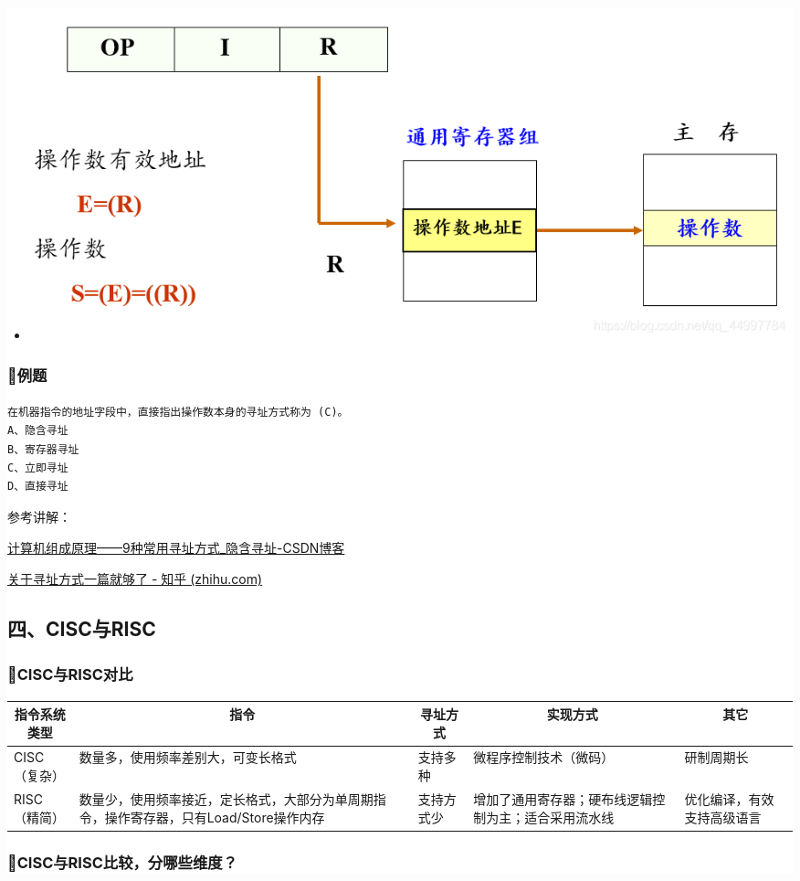    - ![img](1_计算机组成与体系结构.assets/20200603111348925.png)



### :frog:例题

~~~markdown
在机器指令的地址字段中，直接指出操作数本身的寻址方式称为 (C)。
A、隐含寻址
B、寄存器寻址
C、立即寻址
D、直接寻址
~~~



参考讲解：

[计算机组成原理——9种常用寻址方式_隐含寻址-CSDN博客](https://blog.csdn.net/qq_44997784/article/details/106519374)

[关于寻址方式一篇就够了 - 知乎 (zhihu.com)](https://zhuanlan.zhihu.com/p/370204019)

## 四、CISC与RISC

### :koala:CISC与RISC对比

| 指令系统类型 | 指令                                                         | 寻址方式   | 实现方式                                             | 其它                       |
| ------------ | ------------------------------------------------------------ | ---------- | ---------------------------------------------------- | -------------------------- |
| CISC（复杂） | 数量多，使用频率差别大，可变长格式                           | 支持多种   | 微程序控制技术（微码）                               | 研制周期长                 |
| RISC（精简） | 数量少，使用频率接近，定长格式，大部分为单周期指令，操作寄存器，只有Load/Store操作内存 | 支持方式少 | 增加了通用寄存器；硬布线逻辑控制为主；适合采用流水线 | 优化编译，有效支持高级语言 |





### :koala:CISC与RISC比较，分哪些维度？
